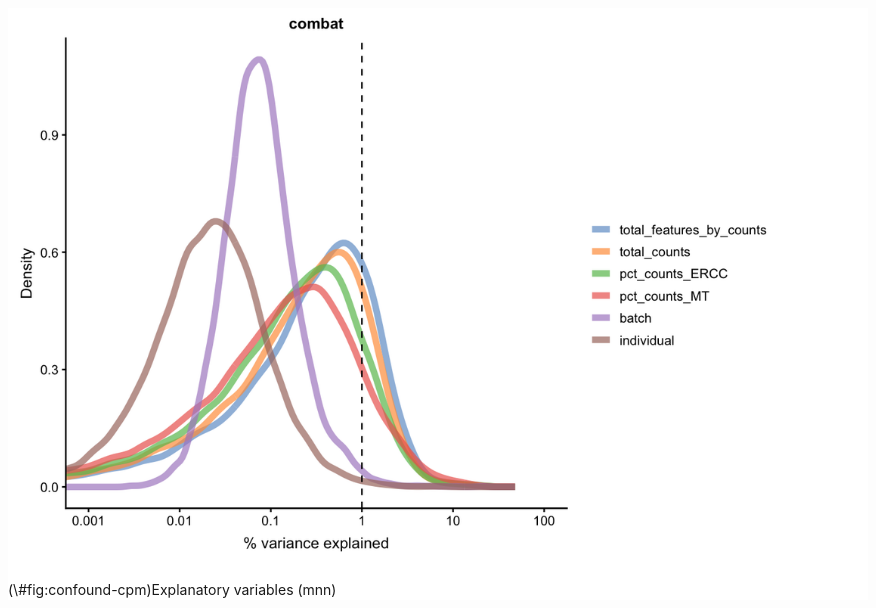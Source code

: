 <img src="05-exprs-clean_files/figure-html/confound-cpm-4.png" alt="Explanatory variables (mnn)" width="90%" />
<p class="caption">(\#fig:confound-cpm)Explanatory variables (mnn)</p>
</div><div class="figure" style="text-align: center">